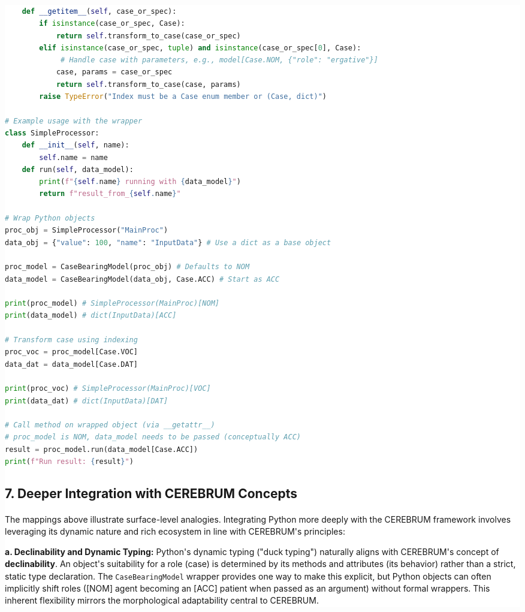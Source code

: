 ```python
    def __getitem__(self, case_or_spec):
        if isinstance(case_or_spec, Case):
            return self.transform_to_case(case_or_spec)
        elif isinstance(case_or_spec, tuple) and isinstance(case_or_spec[0], Case):
             # Handle case with parameters, e.g., model[Case.NOM, {"role": "ergative"}]
            case, params = case_or_spec
            return self.transform_to_case(case, params)
        raise TypeError("Index must be a Case enum member or (Case, dict)")

# Example usage with the wrapper
class SimpleProcessor:
    def __init__(self, name):
        self.name = name
    def run(self, data_model):
        print(f"{self.name} running with {data_model}")
        return f"result_from_{self.name}"

# Wrap Python objects
proc_obj = SimpleProcessor("MainProc")
data_obj = {"value": 100, "name": "InputData"} # Use a dict as a base object

proc_model = CaseBearingModel(proc_obj) # Defaults to NOM
data_model = CaseBearingModel(data_obj, Case.ACC) # Start as ACC

print(proc_model) # SimpleProcessor(MainProc)[NOM]
print(data_model) # dict(InputData)[ACC]

# Transform case using indexing
proc_voc = proc_model[Case.VOC]
data_dat = data_model[Case.DAT]

print(proc_voc) # SimpleProcessor(MainProc)[VOC]
print(data_dat) # dict(InputData)[DAT]

# Call method on wrapped object (via __getattr__)
# proc_model is NOM, data_model needs to be passed (conceptually ACC)
result = proc_model.run(data_model[Case.ACC]) 
print(f"Run result: {result}")
```

## 7. Deeper Integration with CEREBRUM Concepts

The mappings above illustrate surface-level analogies. Integrating Python more deeply with the CEREBRUM framework involves leveraging its dynamic nature and rich ecosystem in line with CEREBRUM's principles:

**a. Declinability and Dynamic Typing:**
Python's dynamic typing ("duck typing") naturally aligns with CEREBRUM's concept of **declinability**. An object's suitability for a role (case) is determined by its methods and attributes (its behavior) rather than a strict, static type declaration. The `CaseBearingModel` wrapper provides one way to make this explicit, but Python objects can often implicitly shift roles ([NOM] agent becoming an [ACC] patient when passed as an argument) without formal wrappers. This inherent flexibility mirrors the morphological adaptability central to CEREBRUM.
